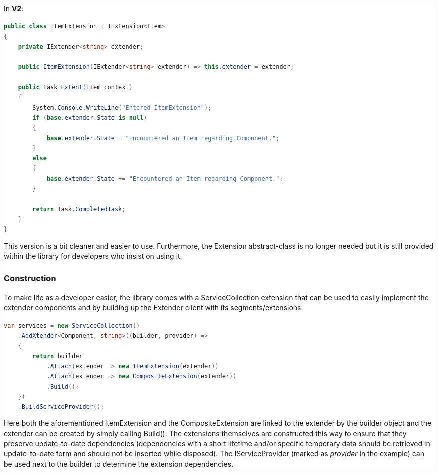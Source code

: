 In **V2**:

```c#
public class ItemExtension : IExtension<Item>
{
    private IExtender<string> extender;

    public ItemExtension(IExtender<string> extender) => this.extender = extender;

    public Task Extent(Item context)
    {
        System.Console.WriteLine("Entered ItemExtension");
        if (base.extender.State is null)
        {
            base.extender.State = "Encountered an Item regarding Component.";
        }
        else
        {
            base.extender.State += "Encountered an Item regarding Component.";
        }

        return Task.CompletedTask;
    }
}
```

This version is a bit cleaner and easier to use. Furthermore, the Extension abstract-class is no longer needed but it is still provided within the library for developers who insist on using it.

### Construction

To make life as a developer easier, the library comes with a ServiceCollection extension that can be used to easily implement the extender components and by building up the Extender client with its segments/extensions.

```c#
var services = new ServiceCollection()
    .AddXtender<Component, string>((builder, provider) =>
    {
        return builder
            .Attach(extender => new ItemExtension(extender))
            .Attach(extender => new CompositeExtension(extender))
            .Build();
    })
    .BuildServiceProvider();
```

Here both the aforementioned ItemExtension and the CompositeExtension are linked to the extender by the builder object and the extender can be created by simply calling Build(). The extensions themselves are constructed this way to ensure that they preserve update-to-date dependencies (dependencies with a short lifetime and/or specific temporary data should be retrieved in update-to-date form and should not be inserted while disposed). The IServiceProvider (marked as *provider* in the example) can be used next to the builder to determine the extension dependencies. 
